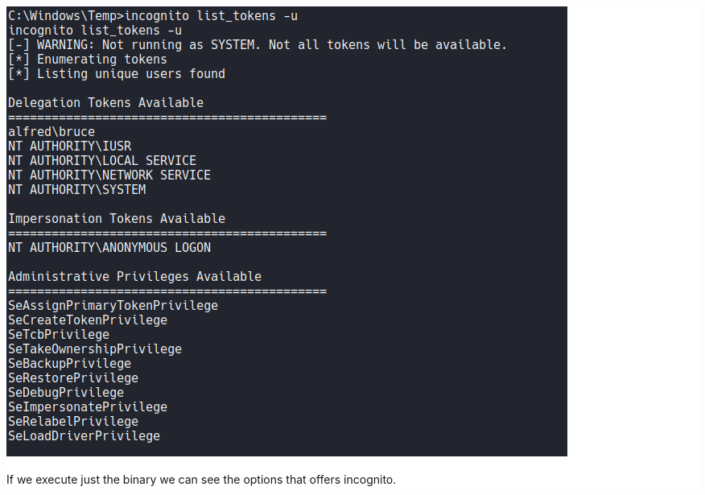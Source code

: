 <img src = "/assets/images/img-alfred/captura37.png">
</p>

If we execute just the binary we can see the options that offers incognito.

<p align = "center">